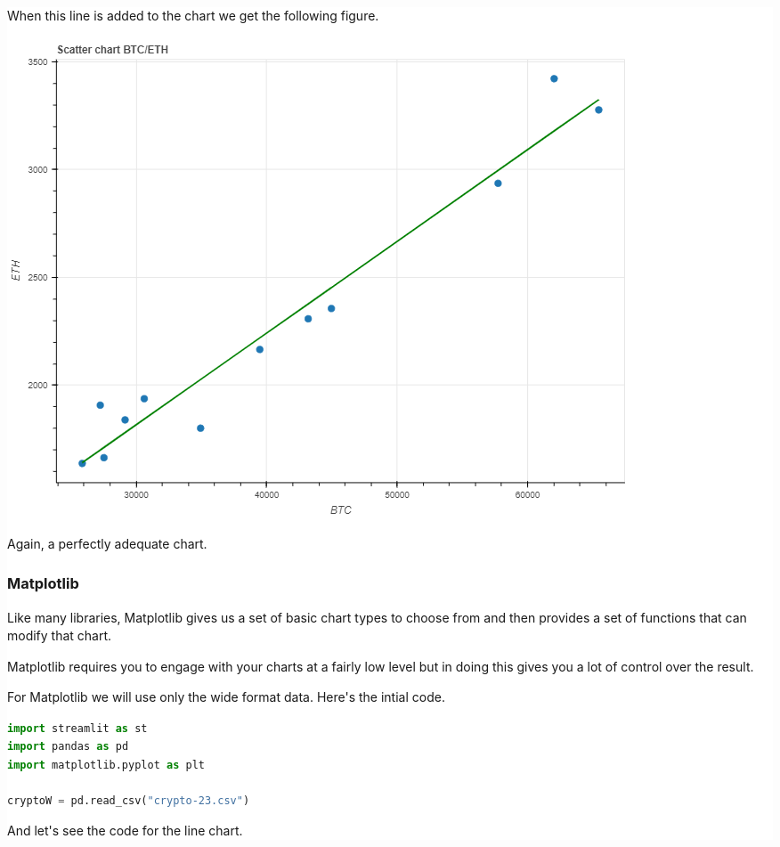 ```python
```

When this line is added to the chart we get the following figure.

![](/assets/images/streamlit5varieties/bokeh_scatter.png)

Again, a perfectly adequate chart.

### Matplotlib

Like many libraries, Matplotlib gives us a set of basic chart types to choose from and then provides a set of functions that can modify that chart.

Matplotlib requires you to engage with your charts at a fairly low level but in doing this gives you a lot of control over the result.

For Matplotlib we will use only the wide format data. Here's the intial code.

```python
import streamlit as st
import pandas as pd
import matplotlib.pyplot as plt

cryptoW = pd.read_csv("crypto-23.csv")
```

And let's see the code for the line chart.
